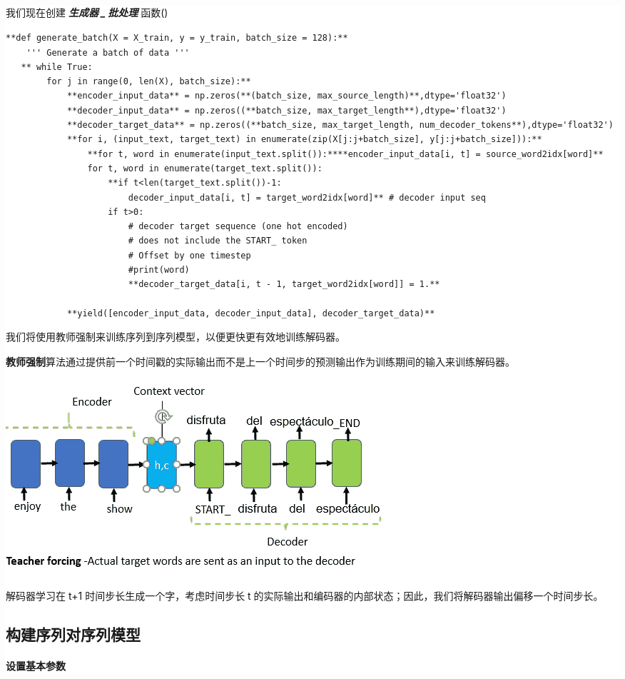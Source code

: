 我们现在创建 ***生成器 _ 批处理*** 函数()

```
**def generate_batch(X = X_train, y = y_train, batch_size = 128):**
    ''' Generate a batch of data '''
   ** while True:
        for j in range(0, len(X), batch_size):**
            **encoder_input_data** = np.zeros(**(batch_size, max_source_length)**,dtype='float32')
            **decoder_input_data** = np.zeros((**batch_size, max_target_length**),dtype='float32')
            **decoder_target_data** = np.zeros((**batch_size, max_target_length, num_decoder_tokens**),dtype='float32')
            **for i, (input_text, target_text) in enumerate(zip(X[j:j+batch_size], y[j:j+batch_size])):**
                **for t, word in enumerate(input_text.split()):****encoder_input_data[i, t] = source_word2idx[word]** 
                for t, word in enumerate(target_text.split()):
                    **if t<len(target_text.split())-1:
                        decoder_input_data[i, t] = target_word2idx[word]** # decoder input seq
                    if t>0:
                        # decoder target sequence (one hot encoded)
                        # does not include the START_ token
                        # Offset by one timestep
                        #print(word)
                        **decoder_target_data[i, t - 1, target_word2idx[word]] = 1.**

            **yield([encoder_input_data, decoder_input_data], decoder_target_data)**
```

我们将使用教师强制来训练序列到序列模型，以便更快更有效地训练解码器。

**教师强制**算法通过提供前一个时间戳的实际输出而不是上一个时间步的预测输出作为训练期间的输入来训练解码器。

![](img/5285076203fd5272917c5de862b00674.png)

解码器学习在 t+1 时间步长生成一个字，考虑时间步长 t 的实际输出和编码器的内部状态；因此，我们将解码器输出偏移一个时间步长。

## 构建序列对序列模型

**设置基本参数**
